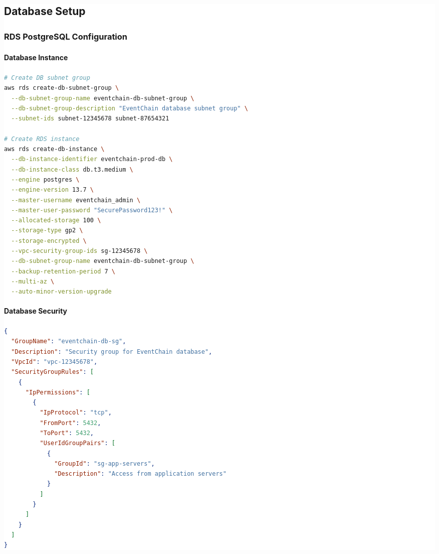 ## Database Setup

### RDS PostgreSQL Configuration

#### Database Instance
```bash
# Create DB subnet group
aws rds create-db-subnet-group \
  --db-subnet-group-name eventchain-db-subnet-group \
  --db-subnet-group-description "EventChain database subnet group" \
  --subnet-ids subnet-12345678 subnet-87654321

# Create RDS instance
aws rds create-db-instance \
  --db-instance-identifier eventchain-prod-db \
  --db-instance-class db.t3.medium \
  --engine postgres \
  --engine-version 13.7 \
  --master-username eventchain_admin \
  --master-user-password "SecurePassword123!" \
  --allocated-storage 100 \
  --storage-type gp2 \
  --storage-encrypted \
  --vpc-security-group-ids sg-12345678 \
  --db-subnet-group-name eventchain-db-subnet-group \
  --backup-retention-period 7 \
  --multi-az \
  --auto-minor-version-upgrade
```

#### Database Security
```json
{
  "GroupName": "eventchain-db-sg",
  "Description": "Security group for EventChain database",
  "VpcId": "vpc-12345678",
  "SecurityGroupRules": [
    {
      "IpPermissions": [
        {
          "IpProtocol": "tcp",
          "FromPort": 5432,
          "ToPort": 5432,
          "UserIdGroupPairs": [
            {
              "GroupId": "sg-app-servers",
              "Description": "Access from application servers"
            }
          ]
        }
      ]
    }
  ]
}
```
